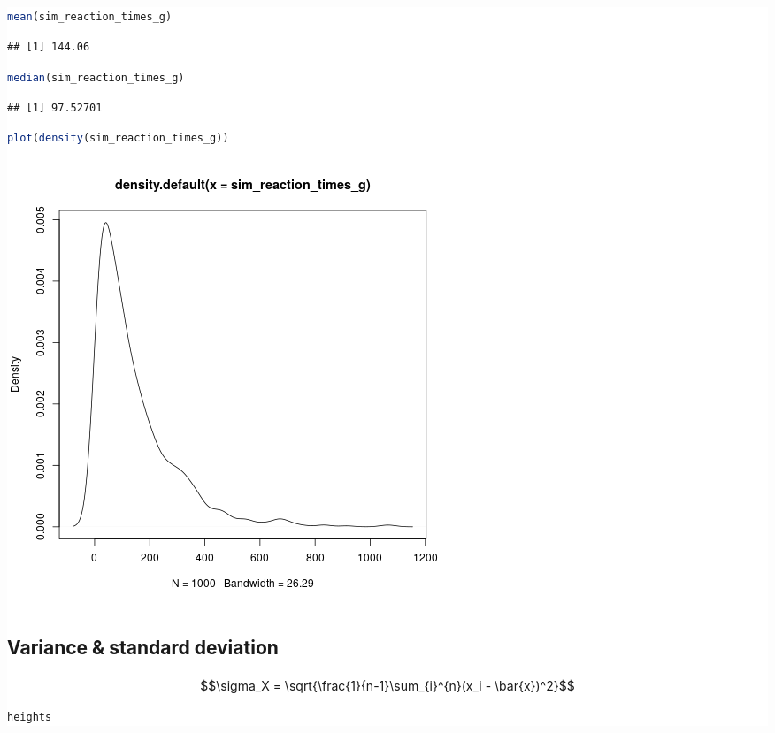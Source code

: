 ```r
mean(sim_reaction_times_g)
```

```
## [1] 144.06
```

```r
median(sim_reaction_times_g)
```

```
## [1] 97.52701
```

```r
plot(density(sim_reaction_times_g))
```

![plot of chunk unnamed-chunk-4](figure/unnamed-chunk-4-5.png)


## Variance & standard deviation


$$\sigma_X = \sqrt{\frac{1}{n-1}\sum_{i}^{n}(x_i - \bar{x})^2}$$


```r
heights
```
